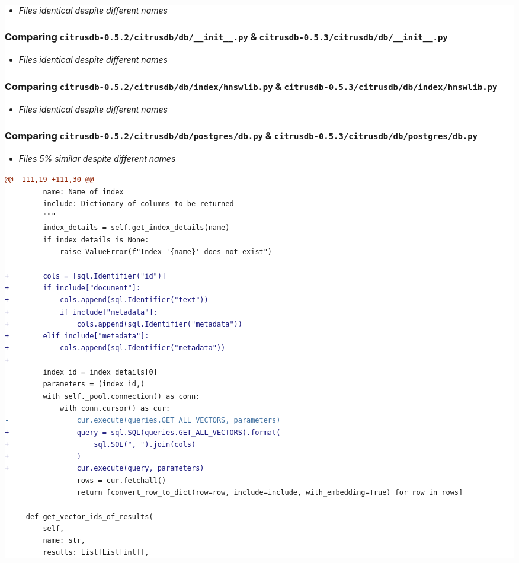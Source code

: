  * *Files identical despite different names*

### Comparing `citrusdb-0.5.2/citrusdb/db/__init__.py` & `citrusdb-0.5.3/citrusdb/db/__init__.py`

 * *Files identical despite different names*

### Comparing `citrusdb-0.5.2/citrusdb/db/index/hnswlib.py` & `citrusdb-0.5.3/citrusdb/db/index/hnswlib.py`

 * *Files identical despite different names*

### Comparing `citrusdb-0.5.2/citrusdb/db/postgres/db.py` & `citrusdb-0.5.3/citrusdb/db/postgres/db.py`

 * *Files 5% similar despite different names*

```diff
@@ -111,19 +111,30 @@
         name: Name of index
         include: Dictionary of columns to be returned
         """
         index_details = self.get_index_details(name)
         if index_details is None:
             raise ValueError(f"Index '{name}' does not exist")
 
+        cols = [sql.Identifier("id")]
+        if include["document"]:
+            cols.append(sql.Identifier("text"))
+            if include["metadata"]:
+                cols.append(sql.Identifier("metadata"))
+        elif include["metadata"]:
+            cols.append(sql.Identifier("metadata"))
+
         index_id = index_details[0]
         parameters = (index_id,)
         with self._pool.connection() as conn:
             with conn.cursor() as cur:
-                cur.execute(queries.GET_ALL_VECTORS, parameters)
+                query = sql.SQL(queries.GET_ALL_VECTORS).format(
+                    sql.SQL(", ").join(cols)
+                )
+                cur.execute(query, parameters)
                 rows = cur.fetchall()
                 return [convert_row_to_dict(row=row, include=include, with_embedding=True) for row in rows]
 
     def get_vector_ids_of_results(
         self,
         name: str,
         results: List[List[int]],
```
